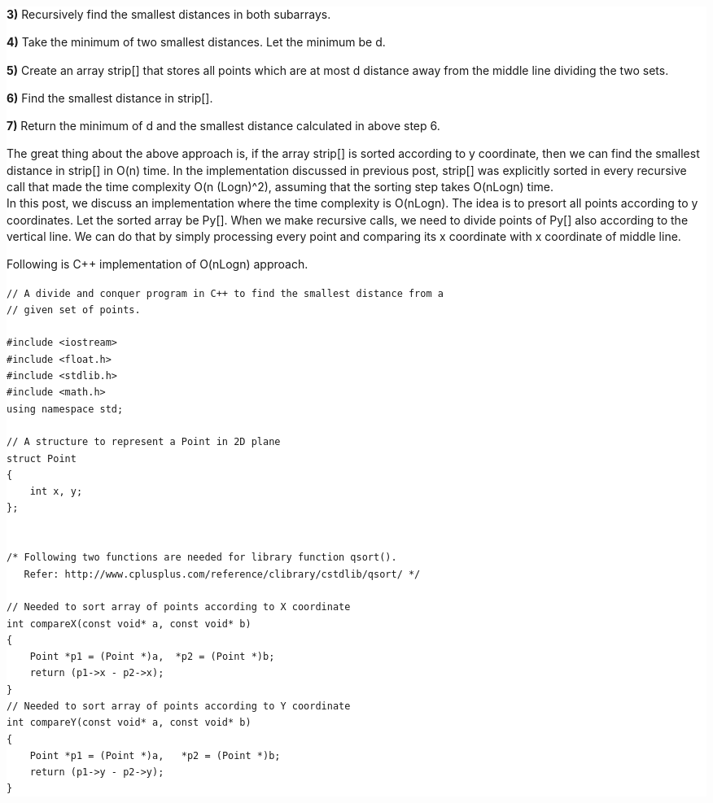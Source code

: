 **3)** Recursively find the smallest distances in both subarrays.

**4)** Take the minimum of two smallest distances. Let the minimum be d.

**5)** Create an array strip[] that stores all points which are at most
d distance away from the middle line dividing the two sets.

**6)** Find the smallest distance in strip[].

**7)** Return the minimum of d and the smallest distance calculated in
above step 6.

The great thing about the above approach is, if the array strip[] is
sorted according to y coordinate, then we can find the smallest distance
in strip[] in O(n) time. In the implementation discussed in previous
post, strip[] was explicitly sorted in every recursive call that made
the time complexity O(n (Logn)^2), assuming that the sorting step takes
O(nLogn) time.  
 In this post, we discuss an implementation where the time complexity is
O(nLogn). The idea is to presort all points according to y coordinates.
Let the sorted array be Py[]. When we make recursive calls, we need to
divide points of Py[] also according to the vertical line. We can do
that by simply processing every point and comparing its x coordinate
with x coordinate of middle line.

Following is C++ implementation of O(nLogn) approach.

    // A divide and conquer program in C++ to find the smallest distance from a
    // given set of points.

    #include <iostream>
    #include <float.h>
    #include <stdlib.h>
    #include <math.h>
    using namespace std;

    // A structure to represent a Point in 2D plane
    struct Point
    {
        int x, y;
    };


    /* Following two functions are needed for library function qsort().
       Refer: http://www.cplusplus.com/reference/clibrary/cstdlib/qsort/ */

    // Needed to sort array of points according to X coordinate
    int compareX(const void* a, const void* b)
    {
        Point *p1 = (Point *)a,  *p2 = (Point *)b;
        return (p1->x - p2->x);
    }
    // Needed to sort array of points according to Y coordinate
    int compareY(const void* a, const void* b)
    {
        Point *p1 = (Point *)a,   *p2 = (Point *)b;
        return (p1->y - p2->y);
    }
